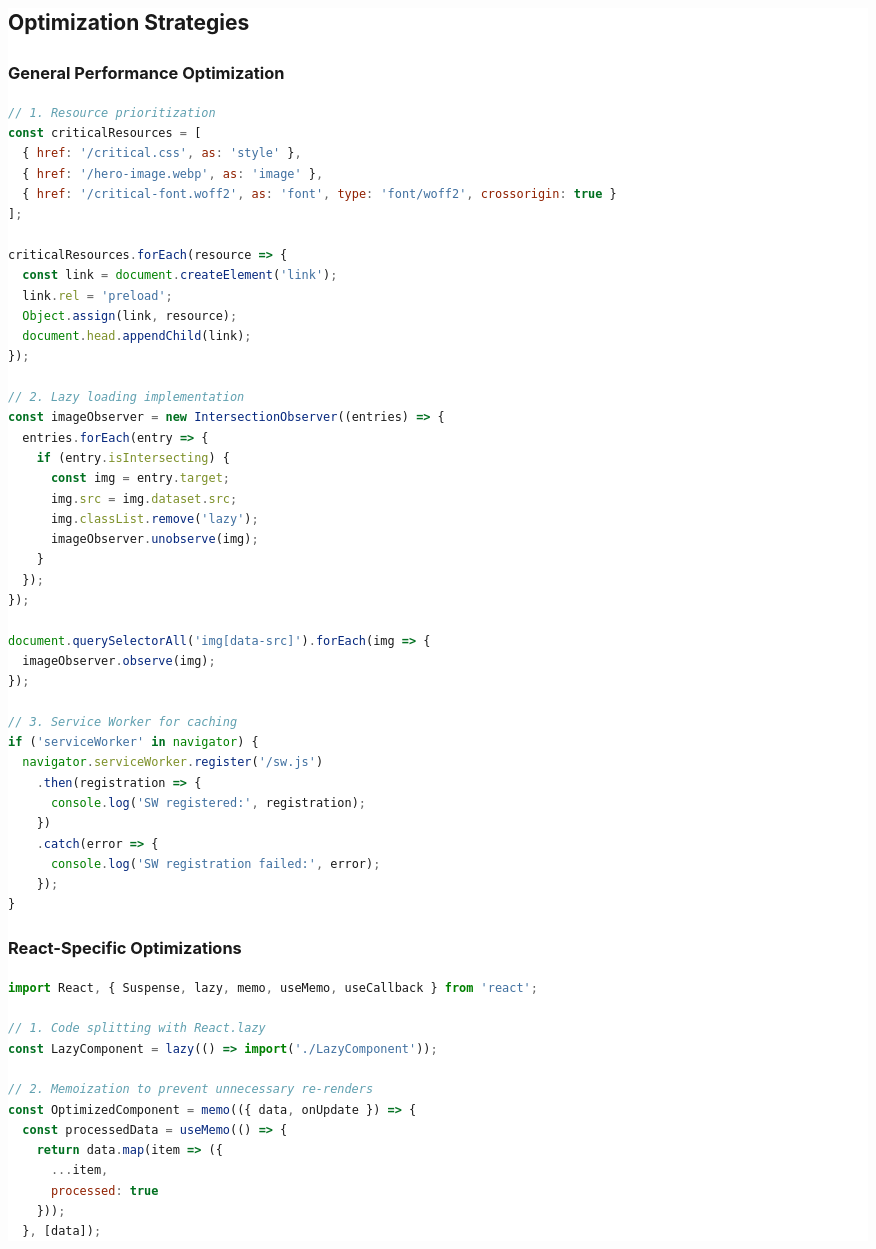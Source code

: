 ## Optimization Strategies

### General Performance Optimization

```javascript
// 1. Resource prioritization
const criticalResources = [
  { href: '/critical.css', as: 'style' },
  { href: '/hero-image.webp', as: 'image' },
  { href: '/critical-font.woff2', as: 'font', type: 'font/woff2', crossorigin: true }
];

criticalResources.forEach(resource => {
  const link = document.createElement('link');
  link.rel = 'preload';
  Object.assign(link, resource);
  document.head.appendChild(link);
});

// 2. Lazy loading implementation
const imageObserver = new IntersectionObserver((entries) => {
  entries.forEach(entry => {
    if (entry.isIntersecting) {
      const img = entry.target;
      img.src = img.dataset.src;
      img.classList.remove('lazy');
      imageObserver.unobserve(img);
    }
  });
});

document.querySelectorAll('img[data-src]').forEach(img => {
  imageObserver.observe(img);
});

// 3. Service Worker for caching
if ('serviceWorker' in navigator) {
  navigator.serviceWorker.register('/sw.js')
    .then(registration => {
      console.log('SW registered:', registration);
    })
    .catch(error => {
      console.log('SW registration failed:', error);
    });
}
```

### React-Specific Optimizations

```jsx
import React, { Suspense, lazy, memo, useMemo, useCallback } from 'react';

// 1. Code splitting with React.lazy
const LazyComponent = lazy(() => import('./LazyComponent'));

// 2. Memoization to prevent unnecessary re-renders
const OptimizedComponent = memo(({ data, onUpdate }) => {
  const processedData = useMemo(() => {
    return data.map(item => ({
      ...item,
      processed: true
    }));
  }, [data]);
```